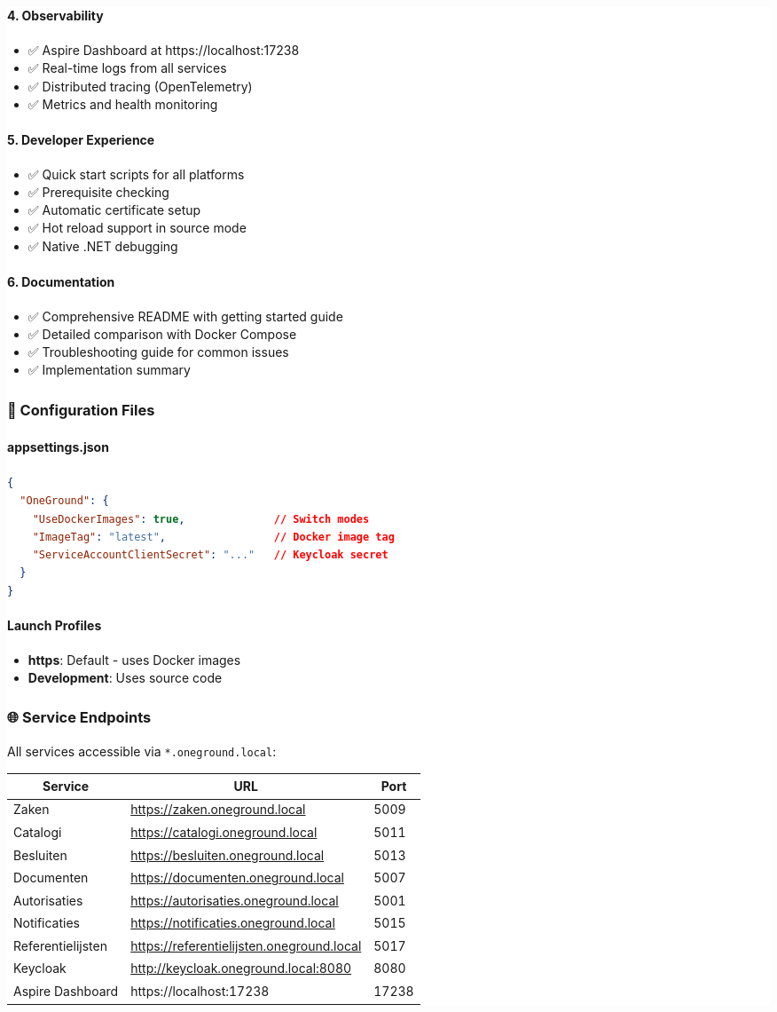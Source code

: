 #### 4. **Observability**
- ✅ Aspire Dashboard at https://localhost:17238
- ✅ Real-time logs from all services
- ✅ Distributed tracing (OpenTelemetry)
- ✅ Metrics and health monitoring

#### 5. **Developer Experience**
- ✅ Quick start scripts for all platforms
- ✅ Prerequisite checking
- ✅ Automatic certificate setup
- ✅ Hot reload support in source mode
- ✅ Native .NET debugging

#### 6. **Documentation**
- ✅ Comprehensive README with getting started guide
- ✅ Detailed comparison with Docker Compose
- ✅ Troubleshooting guide for common issues
- ✅ Implementation summary

### 🔧 Configuration Files

#### appsettings.json
```json
{
  "OneGround": {
    "UseDockerImages": true,              // Switch modes
    "ImageTag": "latest",                 // Docker image tag
    "ServiceAccountClientSecret": "..."   // Keycloak secret
  }
}
```

#### Launch Profiles
- **https**: Default - uses Docker images
- **Development**: Uses source code

### 🌐 Service Endpoints

All services accessible via `*.oneground.local`:

| Service | URL | Port |
|---------|-----|------|
| Zaken | https://zaken.oneground.local | 5009 |
| Catalogi | https://catalogi.oneground.local | 5011 |
| Besluiten | https://besluiten.oneground.local | 5013 |
| Documenten | https://documenten.oneground.local | 5007 |
| Autorisaties | https://autorisaties.oneground.local | 5001 |
| Notificaties | https://notificaties.oneground.local | 5015 |
| Referentielijsten | https://referentielijsten.oneground.local | 5017 |
| Keycloak | http://keycloak.oneground.local:8080 | 8080 |
| Aspire Dashboard | https://localhost:17238 | 17238 |
